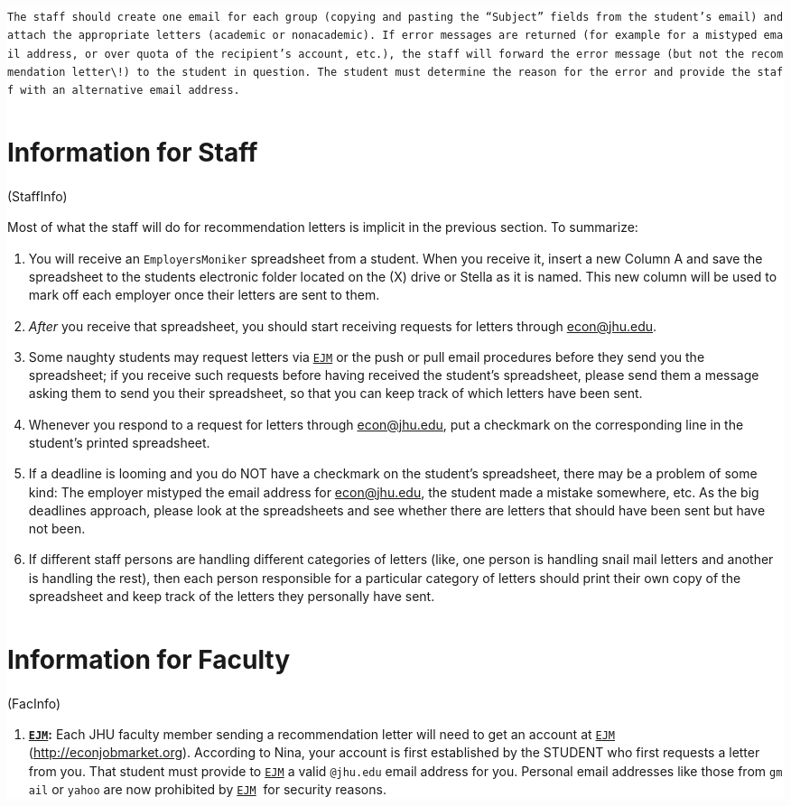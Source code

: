     The staff should create one email for each group (copying and pasting the “Subject” fields from the student’s email) and attach the appropriate letters (academic or nonacademic). If error messages are returned (for example for a mistyped email address, or over quota of the recipient’s account, etc.), the staff will forward the error message (but not the recommendation letter\!) to the student in question. The student must determine the reason for the error and provide the staff with an alternative email address.

# Information for Staff

<div id="StaffInfo">

(StaffInfo)

</div>

Most of what the staff will do for recommendation letters is implicit in the previous section. To summarize:

1.  You will receive an `EmployersMoniker` spreadsheet from a student. When you receive it, insert a new Column A and save the spreadsheet to the students electronic folder located on the (X) drive or Stella as it is named. This new column will be used to mark off each employer once their letters are sent to them.

2.  <span>*After*</span> you receive that spreadsheet, you should start receiving requests for letters through <econ@jhu.edu>.

3.  Some naughty students may request letters via [`EJM`](http://econjobmarket.org) or the push or pull email procedures before they send you the spreadsheet; if you receive such requests before having received the student’s spreadsheet, please send them a message asking them to send you their spreadsheet, so that you can keep track of which letters have been sent.

4.  Whenever you respond to a request for letters through <econ@jhu.edu>, put a checkmark on the corresponding line in the student’s printed spreadsheet.

5.  If a deadline is looming and you do NOT have a checkmark on the student’s spreadsheet, there may be a problem of some kind: The employer mistyped the email address for <econ@jhu.edu>, the student made a mistake somewhere, etc. As the big deadlines approach, please look at the spreadsheets and see whether there are letters that should have been sent but have not been.

6.  If different staff persons are handling different categories of letters (like, one person is handling snail mail letters and another is handling the rest), then each person responsible for a particular category of letters should print their own copy of the spreadsheet and keep track of the letters they personally have sent.

# Information for Faculty

<div id="FacInfo">

(FacInfo)

</div>

1.  <span>**[`EJM`](http://econjobmarket.org):**</span> Each JHU faculty member sending a recommendation letter will need to get an account at [`EJM`](http://econjobmarket.org)  (<http://econjobmarket.org>). According to Nina, your account is first established by the STUDENT who first requests a letter from you. That student must provide to [`EJM`](http://econjobmarket.org) a valid `@jhu.edu` email address for you. Personal email addresses like those from `gmail` or `yahoo` are now prohibited by [`EJM`](http://econjobmarket.org)  for security reasons.
    